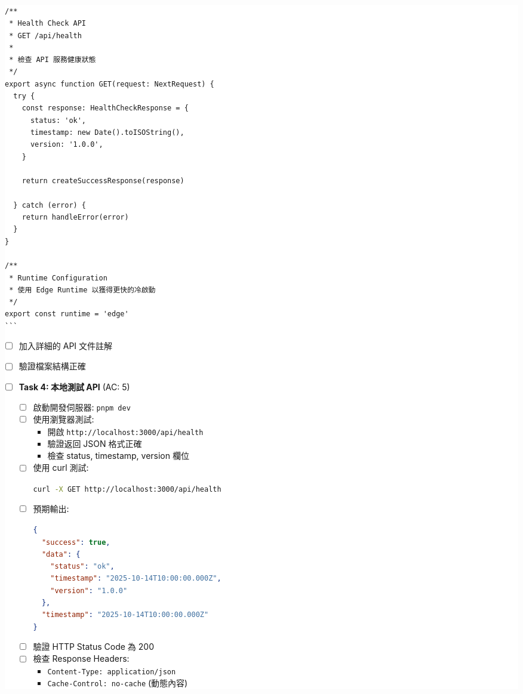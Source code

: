     /**
     * Health Check API
     * GET /api/health
     *
     * 檢查 API 服務健康狀態
     */
    export async function GET(request: NextRequest) {
      try {
        const response: HealthCheckResponse = {
          status: 'ok',
          timestamp: new Date().toISOString(),
          version: '1.0.0',
        }

        return createSuccessResponse(response)

      } catch (error) {
        return handleError(error)
      }
    }

    /**
     * Runtime Configuration
     * 使用 Edge Runtime 以獲得更快的冷啟動
     */
    export const runtime = 'edge'
    ```
  - [ ] 加入詳細的 API 文件註解
  - [ ] 驗證檔案結構正確

- [ ] **Task 4: 本地測試 API** (AC: 5)
  - [ ] 啟動開發伺服器: `pnpm dev`
  - [ ] 使用瀏覽器測試:
    - 開啟 `http://localhost:3000/api/health`
    - 驗證返回 JSON 格式正確
    - 檢查 status, timestamp, version 欄位
  - [ ] 使用 curl 測試:
    ```bash
    curl -X GET http://localhost:3000/api/health
    ```
  - [ ] 預期輸出:
    ```json
    {
      "success": true,
      "data": {
        "status": "ok",
        "timestamp": "2025-10-14T10:00:00.000Z",
        "version": "1.0.0"
      },
      "timestamp": "2025-10-14T10:00:00.000Z"
    }
    ```
  - [ ] 驗證 HTTP Status Code 為 200
  - [ ] 檢查 Response Headers:
    - `Content-Type: application/json`
    - `Cache-Control: no-cache` (動態內容)
